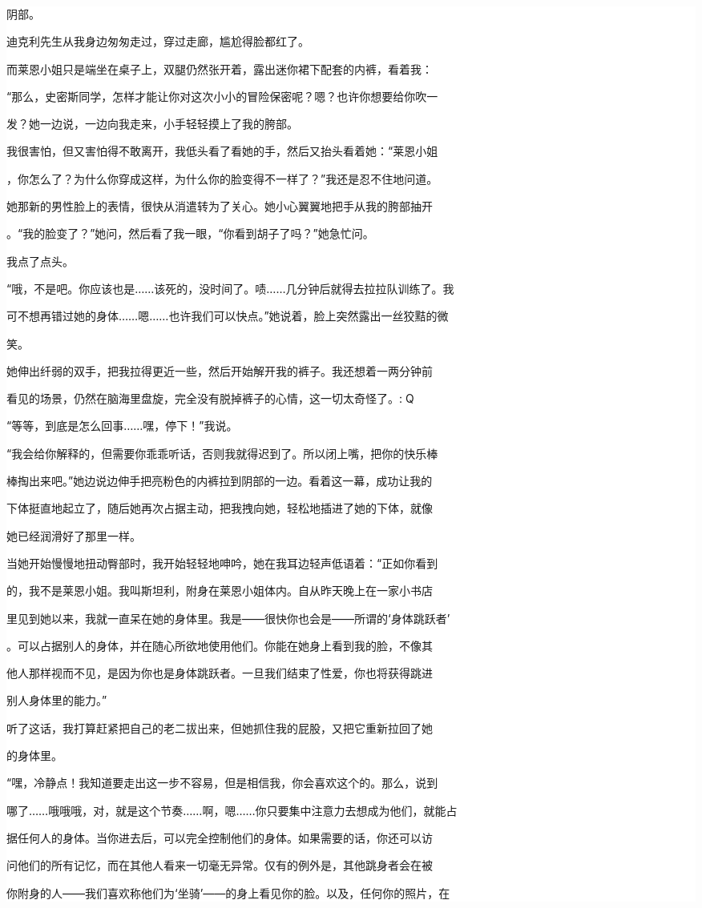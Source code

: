 阴部。

迪克利先生从我身边匆匆走过，穿过走廊，尴尬得脸都红了。

而莱恩小姐只是端坐在桌子上，双腿仍然张开着，露出迷你裙下配套的内裤，看着我：

“那么，史密斯同学，怎样才能让你对这次小小的冒险保密呢？嗯？也许你想要给你吹一

发？她一边说，一边向我走来，小手轻轻摸上了我的胯部。

我很害怕，但又害怕得不敢离开，我低头看了看她的手，然后又抬头看着她：“莱恩小姐

，你怎么了？为什么你穿成这样，为什么你的脸变得不一样了？”我还是忍不住地问道。

她那新的男性脸上的表情，很快从消遣转为了关心。她小心翼翼地把手从我的胯部抽开

。“我的脸变了？”她问，然后看了我一眼，“你看到胡子了吗？”她急忙问。

我点了点头。

“哦，不是吧。你应该也是……该死的，没时间了。啧……几分钟后就得去拉拉队训练了。我

可不想再错过她的身体……嗯……也许我们可以快点。”她说着，脸上突然露出一丝狡黠的微

笑。

她伸出纤弱的双手，把我拉得更近一些，然后开始解开我的裤子。我还想着一两分钟前

看见的场景，仍然在脑海里盘旋，完全没有脱掉裤子的心情，这一切太奇怪了。: Q

“等等，到底是怎么回事……嘿，停下！”我说。

“我会给你解释的，但需要你乖乖听话，否则我就得迟到了。所以闭上嘴，把你的快乐棒

棒掏出来吧。”她边说边伸手把亮粉色的内裤拉到阴部的一边。看着这一幕，成功让我的

下体挺直地起立了，随后她再次占据主动，把我拽向她，轻松地插进了她的下体，就像

她已经润滑好了那里一样。

当她开始慢慢地扭动臀部时，我开始轻轻地呻吟，她在我耳边轻声低语着：“正如你看到

的，我不是莱恩小姐。我叫斯坦利，附身在莱恩小姐体内。自从昨天晚上在一家小书店

里见到她以来，我就一直呆在她的身体里。我是——很快你也会是——所谓的‘身体跳跃者’

。可以占据别人的身体，并在随心所欲地使用他们。你能在她身上看到我的脸，不像其

他人那样视而不见，是因为你也是身体跳跃者。一旦我们结束了性爱，你也将获得跳进

别人身体里的能力。”

听了这话，我打算赶紧把自己的老二拔出来，但她抓住我的屁股，又把它重新拉回了她

的身体里。

“嘿，冷静点！我知道要走出这一步不容易，但是相信我，你会喜欢这个的。那么，说到

哪了……哦哦哦，对，就是这个节奏……啊，嗯……你只要集中注意力去想成为他们，就能占

据任何人的身体。当你进去后，可以完全控制他们的身体。如果需要的话，你还可以访

问他们的所有记忆，而在其他人看来一切毫无异常。仅有的例外是，其他跳身者会在被

你附身的人——我们喜欢称他们为‘坐骑’——的身上看见你的脸。以及，任何你的照片，在
